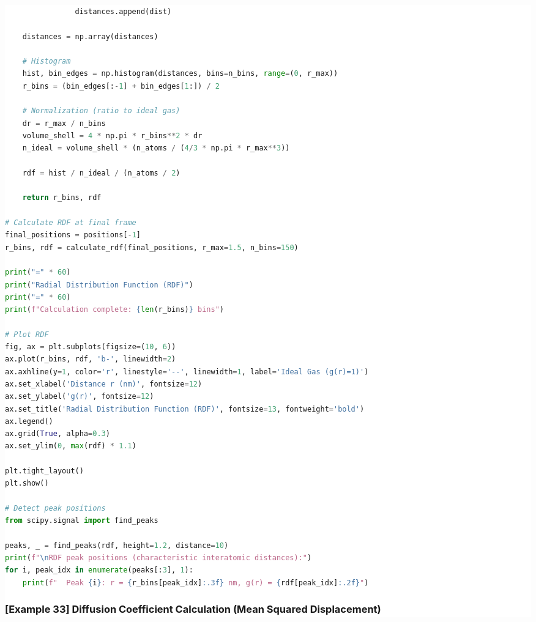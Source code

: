 ```python
                distances.append(dist)

    distances = np.array(distances)

    # Histogram
    hist, bin_edges = np.histogram(distances, bins=n_bins, range=(0, r_max))
    r_bins = (bin_edges[:-1] + bin_edges[1:]) / 2

    # Normalization (ratio to ideal gas)
    dr = r_max / n_bins
    volume_shell = 4 * np.pi * r_bins**2 * dr
    n_ideal = volume_shell * (n_atoms / (4/3 * np.pi * r_max**3))

    rdf = hist / n_ideal / (n_atoms / 2)

    return r_bins, rdf

# Calculate RDF at final frame
final_positions = positions[-1]
r_bins, rdf = calculate_rdf(final_positions, r_max=1.5, n_bins=150)

print("=" * 60)
print("Radial Distribution Function (RDF)")
print("=" * 60)
print(f"Calculation complete: {len(r_bins)} bins")

# Plot RDF
fig, ax = plt.subplots(figsize=(10, 6))
ax.plot(r_bins, rdf, 'b-', linewidth=2)
ax.axhline(y=1, color='r', linestyle='--', linewidth=1, label='Ideal Gas (g(r)=1)')
ax.set_xlabel('Distance r (nm)', fontsize=12)
ax.set_ylabel('g(r)', fontsize=12)
ax.set_title('Radial Distribution Function (RDF)', fontsize=13, fontweight='bold')
ax.legend()
ax.grid(True, alpha=0.3)
ax.set_ylim(0, max(rdf) * 1.1)

plt.tight_layout()
plt.show()

# Detect peak positions
from scipy.signal import find_peaks

peaks, _ = find_peaks(rdf, height=1.2, distance=10)
print(f"\nRDF peak positions (characteristic interatomic distances):")
for i, peak_idx in enumerate(peaks[:3], 1):
    print(f"  Peak {i}: r = {r_bins[peak_idx]:.3f} nm, g(r) = {rdf[peak_idx]:.2f}")
```

### [Example 33] Diffusion Coefficient Calculation (Mean Squared Displacement)
